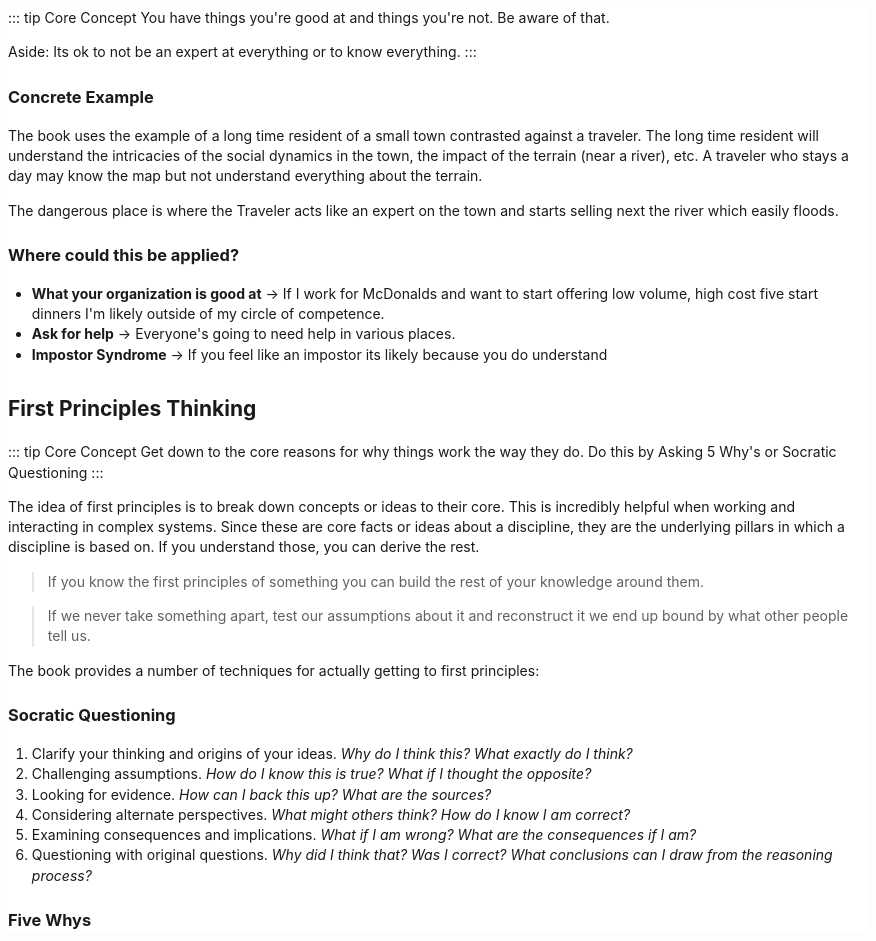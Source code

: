 ::: tip Core Concept
You have things you're good at and things you're not. Be aware of that.

Aside: Its ok to not be an expert at everything or to know everything.
:::

### Concrete Example
The book uses the example of a long time resident of a small town contrasted against a traveler.  The long time resident will understand the intricacies of the social dynamics in the town, the impact of the terrain (near a river), etc.  A traveler who stays a day may know the map but not understand everything about the terrain.

The dangerous place is where the Traveler acts like an expert on the town and starts selling next the river which easily floods. 


### Where could this be applied? 
- **What your organization is good at** -> If I work for McDonalds and want to start offering low volume, high cost five start dinners I'm likely outside of my circle of competence. 
- **Ask for help** -> Everyone's going to need help in various places. 
- **Impostor Syndrome** -> If you feel like an impostor its likely because you do understand

## First Principles Thinking

::: tip Core Concept
Get down to the core reasons for why things work the way they do.  Do this by Asking 5 Why's or Socratic Questioning
:::

The idea of first principles is to break down concepts or ideas to their core.  This is incredibly helpful when working and interacting in complex systems. Since these are core facts or ideas about a discipline, they are the underlying pillars in which a discipline is based on. If you understand those, you can derive the rest.

> If you know the first principles of something you can build the rest of your knowledge around them.

> If we never take something apart, test our assumptions about it and reconstruct it we end up bound by what other people tell us. 

The book provides a number of techniques for actually getting to first principles: 

### Socratic Questioning
1. Clarify your thinking and origins of your ideas. _Why do I think this? What exactly do I think?_
2. Challenging assumptions. _How do I know this is true? What if I thought the opposite?_
3. Looking for evidence. _How can I back this up? What are the sources?_
4. Considering alternate perspectives. _What might others think? How do I know I am correct?_
5. Examining consequences and implications. _What if I am wrong? What are the consequences if I am?_
6. Questioning with original questions. _Why did I think that? Was I correct? What conclusions can I draw from the reasoning process?_

### Five Whys

